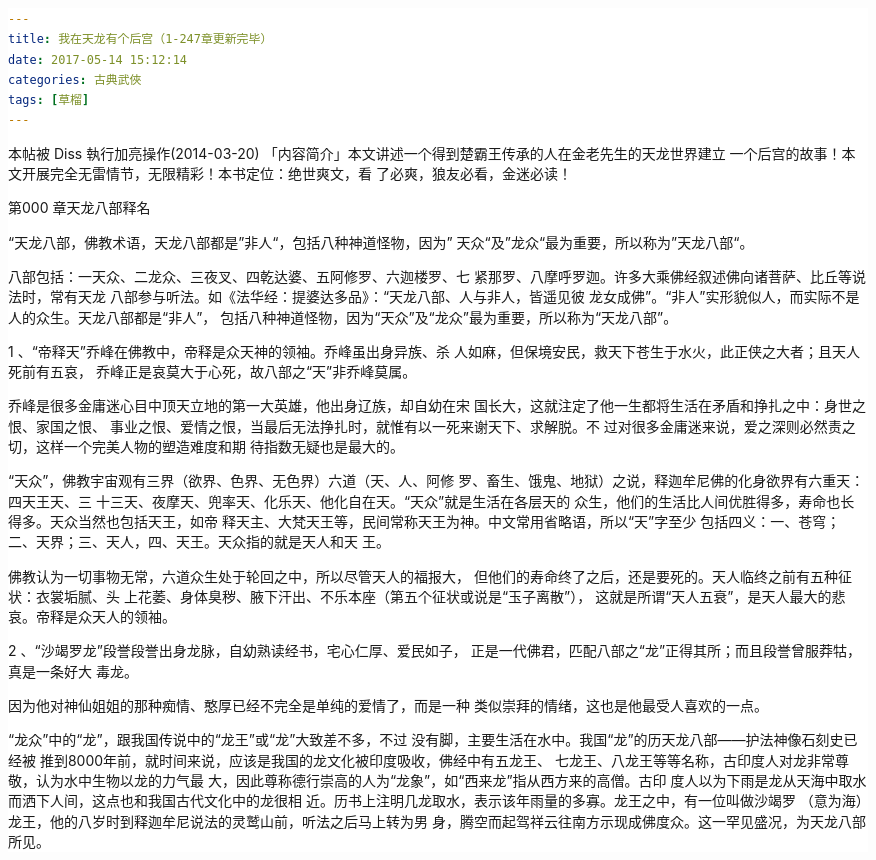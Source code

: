 ```yaml
---
title: 我在天龙有个后宫（1-247章更新完毕）
date: 2017-05-14 15:12:14
categories: 古典武俠
tags: [草榴]
---
```

本帖被 Diss 執行加亮操作(2014-03-20)
「内容简介」本文讲述一个得到楚霸王传承的人在金老先生的天龙世界建立
一个后宫的故事！本文开展完全无雷情节，无限精彩！本书定位：绝世爽文，看
了必爽，狼友必看，金迷必读！


第000 章天龙八部释名

“天龙八部，佛教术语，天龙八部都是”非人“，包括八种神道怪物，因为”
天众“及”龙众“最为重要，所以称为”天龙八部“。

八部包括：一天众、二龙众、三夜叉、四乾达婆、五阿修罗、六迦楼罗、七
紧那罗、八摩呼罗迦。许多大乘佛经叙述佛向诸菩萨、比丘等说法时，常有天龙
八部参与听法。如《法华经：提婆达多品》：“天龙八部、人与非人，皆遥见彼
龙女成佛”。“非人”实形貌似人，而实际不是人的众生。天龙八部都是“非人”，
包括八种神道怪物，因为“天众”及“龙众”最为重要，所以称为“天龙八部”。

1 、“帝释天”乔峰在佛教中，帝释是众天神的领袖。乔峰虽出身异族、杀
人如麻，但保境安民，救天下苍生于水火，此正侠之大者；且天人死前有五哀，
乔峰正是哀莫大于心死，故八部之“天”非乔峰莫属。

乔峰是很多金庸迷心目中顶天立地的第一大英雄，他出身辽族，却自幼在宋
国长大，这就注定了他一生都将生活在矛盾和挣扎之中：身世之恨、家国之恨、
事业之恨、爱情之恨，当最后无法挣扎时，就惟有以一死来谢天下、求解脱。不
过对很多金庸迷来说，爱之深则必然责之切，这样一个完美人物的塑造难度和期
待指数无疑也是最大的。

“天众”，佛教宇宙观有三界（欲界、色界、无色界）六道（天、人、阿修
罗、畜生、饿鬼、地狱）之说，释迦牟尼佛的化身欲界有六重天：四天王天、三
十三天、夜摩天、兜率天、化乐天、他化自在天。“天众”就是生活在各层天的
众生，他们的生活比人间优胜得多，寿命也长得多。天众当然也包括天王，如帝
释天主、大梵天王等，民间常称天王为神。中文常用省略语，所以“天”字至少
包括四义：一、苍穹；二、天界；三、天人，四、天王。天众指的就是天人和天
王。

佛教认为一切事物无常，六道众生处于轮回之中，所以尽管天人的福报大，
但他们的寿命终了之后，还是要死的。天人临终之前有五种征状：衣裳垢腻、头
上花萎、身体臭秽、腋下汗出、不乐本座（第五个征状或说是“玉子离散”），
这就是所谓“天人五衰”，是天人最大的悲哀。帝释是众天人的领袖。

2 、“沙竭罗龙”段誉段誉出身龙脉，自幼熟读经书，宅心仁厚、爱民如子，
正是一代佛君，匹配八部之“龙”正得其所；而且段誉曾服莽牯，真是一条好大
毒龙。

因为他对神仙姐姐的那种痴情、憨厚已经不完全是单纯的爱情了，而是一种
类似崇拜的情绪，这也是他最受人喜欢的一点。

“龙众”中的“龙”，跟我国传说中的“龙王”或“龙”大致差不多，不过
没有脚，主要生活在水中。我国“龙”的历天龙八部——护法神像石刻史已经被
推到8000年前，就时间来说，应该是我国的龙文化被印度吸收，佛经中有五龙王、
七龙王、八龙王等等名称，古印度人对龙非常尊敬，认为水中生物以龙的力气最
大，因此尊称德行崇高的人为“龙象”，如“西来龙”指从西方来的高僧。古印
度人以为下雨是龙从天海中取水而洒下人间，这点也和我国古代文化中的龙很相
近。历书上注明几龙取水，表示该年雨量的多寡。龙王之中，有一位叫做沙竭罗
（意为海）龙王，他的八岁时到释迦牟尼说法的灵鹫山前，听法之后马上转为男
身，腾空而起驾祥云往南方示现成佛度众。这一罕见盛况，为天龙八部所见。
